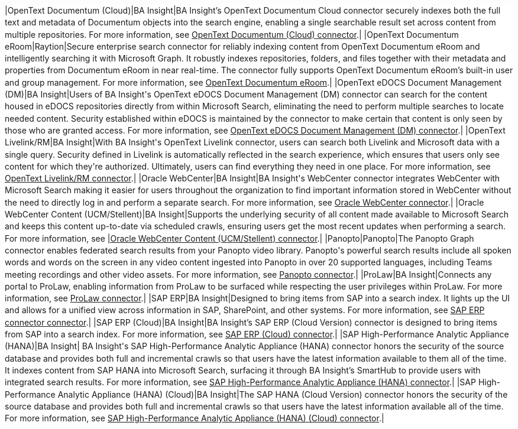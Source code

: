 |OpenText Documentum (Cloud)|BA Insight|BA Insight’s OpenText Documentum Cloud connector securely indexes both the full text and metadata of Documentum objects into the search engine, enabling a single searchable result set across content from multiple repositories. For more information, see [OpenText Documentum (Cloud) connector](https://www.bainsight.com/connectors/connector-for-documentum-cloud/).|
|OpenText Documentum eRoom|Raytion|Secure enterprise search connector for reliably indexing content from OpenText Documentum eRoom and intelligently searching it with Microsoft Graph. It robustly indexes repositories, folders, and files together with their metadata and properties from Documentum eRoom in near real-time. The connector fully supports OpenText Documentum eRoom’s built-in user and group management. For more information, see [OpenText Documentum eRoom](https://www.raytion.com/connectors/raytion-opentext-documentum-eroom-connector).|
|OpenText eDOCS Document Management (DM)|BA Insight|Users of BA Insight's OpenText eDOCS Document Management (DM) connector can search for the content housed in eDOCS repositories directly from within Microsoft Search, eliminating the need to perform multiple searches to locate needed content. Security established within eDOCS is maintained by the connector to make certain that content is only seen by those who are granted access. For more information, see [OpenText eDOCS Document Management (DM) connector](https://www.bainsight.com/connectors/edocs-dm-connector-sharepoint-azure-elasticsearch/).|
|OpenText Livelink/RM|BA Insight|With BA Insight's OpenText Livelink connector, users can search both Livelink and Microsoft data with a single query.  Security defined in Livelink is automatically reflected in the search experience, which ensures that users only see content for which they're authorized. Ultimately, users can find everything they need in one place. For more information, see [OpenText Livelink/RM connector](https://www.bainsight.com/connectors/livelink-connector-sharepoint-azure-elasticsearch/).|
|Oracle WebCenter|BA Insight|BA Insight's WebCenter connector integrates WebCenter with Microsoft Search making it easier for users throughout the organization to find important information stored in WebCenter without the need to directly log in and perform a separate search. For more information, see [Oracle WebCenter connector](https://www.bainsight.com/connectors/oracle-webcenter-connector-sharepoint-azure-elasticsearch/).|
|Oracle WebCenter Content (UCM/Stellent)|BA Insight|Supports the underlying security of all content made available to Microsoft Search and keeps this content up-to-date via scheduled crawls, ensuring users get the most recent updates when performing a search. For more information, see [|Oracle WebCenter Content (UCM/Stellent) connector](https://www.bainsight.com/connectors/oracle-webcenter-content-connector-sharepoint-azure-elasticsearch/).|
|Panopto|Panopto|The Panopto Graph connector enables federated search results from your Panopto video library. Panopto's powerful search results include all spoken words and words on the screen in any video content ingested into Panopto in over 20 supported languages, including Teams meeting recordings and other video assets. For more information, see [Panopto connector](https://github.com/Panopto/panopto-index-connector).|
|ProLaw|BA Insight|Connects any portal to ProLaw, enabling information from ProLaw to be surfaced while respecting the user privileges within ProLaw. For more information, see [ProLaw connector](https://www.bainsight.com/connectors/prolaw-connector-sharepoint-azure-elasticsearch/).|
|SAP ERP|BA Insight|Designed to bring items from SAP into a search index. It lights up the UI and allows for a unified view across information in SAP, SharePoint, and other systems. For more information, see [SAP ERP connector connector](https://www.bainsight.com/connectors/sap-erp-connector-sharepoint-azure-elasticsearch/).|
|SAP ERP (Cloud)|BA Insight|BA Insight’s SAP ERP (Cloud Version) connector is designed to bring items from SAP into a search index. For more information, see [SAP ERP (Cloud) connector](https://www.bainsight.com/connectors/connector-for-sap-erp-cloud/).|
|SAP High-Performance Analytic Appliance (HANA)|BA Insight| BA Insight's SAP High-Performance Analytic Appliance (HANA) connector honors the security of the source database and provides both full and incremental crawls so that users have the latest information available to them all of the time. It indexes content from SAP HANA into Microsoft Search, surfacing it through BA Insight’s SmartHub to provide users with integrated search results. For more information, see [SAP High-Performance Analytic Appliance (HANA) connector](https://www.bainsight.com/connectors/sap-hana-connector-sharepoint-azure-elasticsearch/).|
|SAP High-Performance Analytic Appliance (HANA) (Cloud)|BA Insight|The SAP HANA (Cloud Version) connector honors the security of the source database and provides both full and incremental crawls so that users have the latest information available all of the time. For more information, see [SAP High-Performance Analytic Appliance (HANA) (Cloud) connector](https://www.bainsight.com/connectors/connector-sap-hana-cloud-version/).|